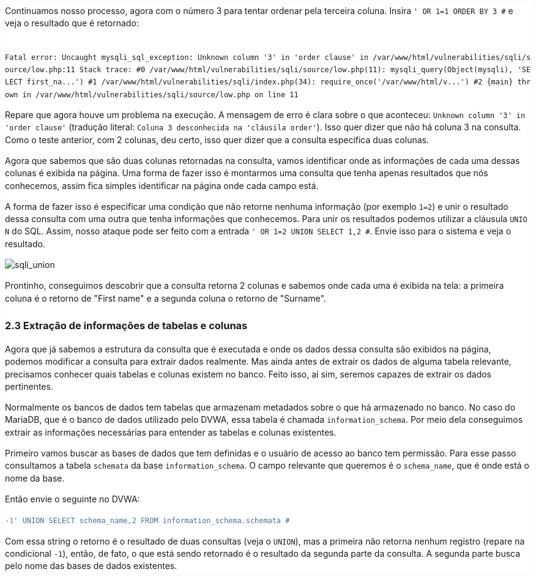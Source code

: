 Continuamos nosso processo, agora com o número 3 para tentar ordenar pela terceira coluna. Insira `' OR 1=1 ORDER BY 3 #` e veja o resultado que é retornado:

```

Fatal error: Uncaught mysqli_sql_exception: Unknown column '3' in 'order clause' in /var/www/html/vulnerabilities/sqli/source/low.php:11 Stack trace: #0 /var/www/html/vulnerabilities/sqli/source/low.php(11): mysqli_query(Object(mysqli), 'SELECT first_na...') #1 /var/www/html/vulnerabilities/sqli/index.php(34): require_once('/var/www/html/v...') #2 {main} thrown in /var/www/html/vulnerabilities/sqli/source/low.php on line 11
```

Repare que agora houve um problema na execução. A mensagem de erro é clara sobre o que aconteceu: `Unknown column '3' in 'order clause'` (tradução literal: `Coluna 3 desconhecida na 'cláusila order'`). Isso quer dizer que não há coluna 3 na consulta. Como o teste anterior, com 2 colunas, deu certo, isso quer dizer que a consulta especifica duas colunas.

Agora que sabemos que são duas colunas retornadas na consulta, vamos identificar onde as informações de cada uma dessas colunas é exibida na página. Uma forma de fazer isso é montarmos uma consulta que tenha apenas resultados que nós conhecemos, assim fica simples identificar na página onde cada campo está.

A forma de fazer isso é especificar uma condição que não retorne nenhuma informação (por exemplo `1=2`) e unir o resultado dessa consulta com uma outra que tenha informações que conhecemos. Para unir os resultados podemos utilizar a cláusula `UNION` do SQL. Assim, nosso ataque pode ser feito com a entrada `' OR 1=2 UNION SELECT 1,2 #`. Envie isso para o sistema e veja o resultado.

![sqli_union](https://raw.githubusercontent.com/hackinsdn/labs/refs/heads/main/lab02-sqli/images/sqli_union.png)

Prontinho, conseguimos descobrir que a consulta retorna 2 colunas e sabemos onde cada uma é exibida na tela: a primeira coluna é o retorno de "First name" e a segunda coluna o retorno de "Surname".

### 2.3 Extração de informações de tabelas e colunas

Agora que já sabemos a estrutura da consulta que é executada e onde os dados dessa consulta são exibidos na página, podemos modificar a consulta para extrair dados realmente. Mas ainda antes de extrair os dados de alguma tabela relevante, precisamos conhecer quais tabelas e colunas existem no banco. Feito isso, aí sim, seremos capazes de extrair os dados pertinentes.

Normalmente os bancos de dados tem tabelas que armazenam metadados sobre o que há armazenado no banco. No caso do MariaDB, que é o banco de dados utilizado pelo DVWA, essa tabela é chamada `information_schema`. Por meio dela conseguimos extrair as informações necessárias para entender as tabelas e colunas existentes.

Primeiro vamos buscar as bases de dados que tem definidas e o usuário de acesso ao banco tem permissão. Para esse passo consultamos a tabela `schemata` da base `information_schema`. O campo relevante que queremos é o `schema_name`, que é onde está o nome da base.

Então envie o seguinte no DVWA:

```sql
-1' UNION SELECT schema_name,2 FROM information_schema.schemata #
```

Com essa string o retorno é o resultado de duas consultas (veja o `UNION`), mas a primeira não retorna nenhum registro (repare na condicional `-1`), então, de fato, o que está sendo retornado é o resultado da segunda parte da consulta. A segunda parte busca pelo nome das bases de dados existentes.
